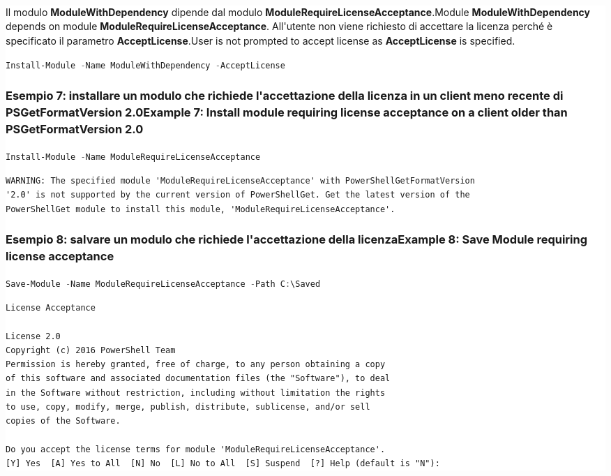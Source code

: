 <span data-ttu-id="f60ae-145">Il modulo **ModuleWithDependency** dipende dal modulo **ModuleRequireLicenseAcceptance**.</span><span class="sxs-lookup"><span data-stu-id="f60ae-145">Module **ModuleWithDependency** depends on module **ModuleRequireLicenseAcceptance**.</span></span> <span data-ttu-id="f60ae-146">All'utente non viene richiesto di accettare la licenza perché è specificato il parametro **AcceptLicense**.</span><span class="sxs-lookup"><span data-stu-id="f60ae-146">User is not prompted to accept license as **AcceptLicense** is specified.</span></span>

```powershell
Install-Module -Name ModuleWithDependency -AcceptLicense
```

### <a name="example-7-install-module-requiring-license-acceptance-on-a-client-older-than-psgetformatversion-20"></a><span data-ttu-id="f60ae-147">Esempio 7: installare un modulo che richiede l'accettazione della licenza in un client meno recente di PSGetFormatVersion 2.0</span><span class="sxs-lookup"><span data-stu-id="f60ae-147">Example 7: Install module requiring license acceptance on a client older than PSGetFormatVersion 2.0</span></span>

```powershell
Install-Module -Name ModuleRequireLicenseAcceptance
```

```Output
WARNING: The specified module 'ModuleRequireLicenseAcceptance' with PowerShellGetFormatVersion
'2.0' is not supported by the current version of PowerShellGet. Get the latest version of the
PowerShellGet module to install this module, 'ModuleRequireLicenseAcceptance'.
```

### <a name="example-8-save-module-requiring-license-acceptance"></a><span data-ttu-id="f60ae-148">Esempio 8: salvare un modulo che richiede l'accettazione della licenza</span><span class="sxs-lookup"><span data-stu-id="f60ae-148">Example 8: Save Module requiring license acceptance</span></span>

```powershell
Save-Module -Name ModuleRequireLicenseAcceptance -Path C:\Saved
```

```Output
License Acceptance

License 2.0
Copyright (c) 2016 PowerShell Team
Permission is hereby granted, free of charge, to any person obtaining a copy
of this software and associated documentation files (the "Software"), to deal
in the Software without restriction, including without limitation the rights
to use, copy, modify, merge, publish, distribute, sublicense, and/or sell
copies of the Software.

Do you accept the license terms for module 'ModuleRequireLicenseAcceptance'.
[Y] Yes  [A] Yes to All  [N] No  [L] No to All  [S] Suspend  [?] Help (default is "N"):
```

